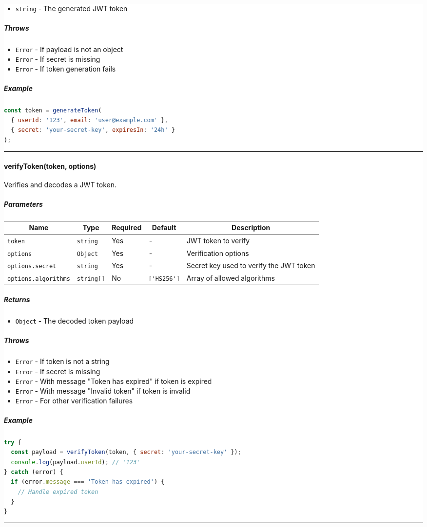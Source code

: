 - `string` - The generated JWT token

##### Throws

- `Error` - If payload is not an object
- `Error` - If secret is missing
- `Error` - If token generation fails

##### Example

```javascript
const token = generateToken(
  { userId: '123', email: 'user@example.com' },
  { secret: 'your-secret-key', expiresIn: '24h' }
);
```

---

#### verifyToken(token, options)

Verifies and decodes a JWT token.

##### Parameters

| Name                 | Type       | Required | Default     | Description                             |
| -------------------- | ---------- | -------- | ----------- | --------------------------------------- |
| `token`              | `string`   | Yes      | -           | JWT token to verify                     |
| `options`            | `Object`   | Yes      | -           | Verification options                    |
| `options.secret`     | `string`   | Yes      | -           | Secret key used to verify the JWT token |
| `options.algorithms` | `string[]` | No       | `['HS256']` | Array of allowed algorithms             |

##### Returns

- `Object` - The decoded token payload

##### Throws

- `Error` - If token is not a string
- `Error` - If secret is missing
- `Error` - With message "Token has expired" if token is expired
- `Error` - With message "Invalid token" if token is invalid
- `Error` - For other verification failures

##### Example

```javascript
try {
  const payload = verifyToken(token, { secret: 'your-secret-key' });
  console.log(payload.userId); // '123'
} catch (error) {
  if (error.message === 'Token has expired') {
    // Handle expired token
  }
}
```

---